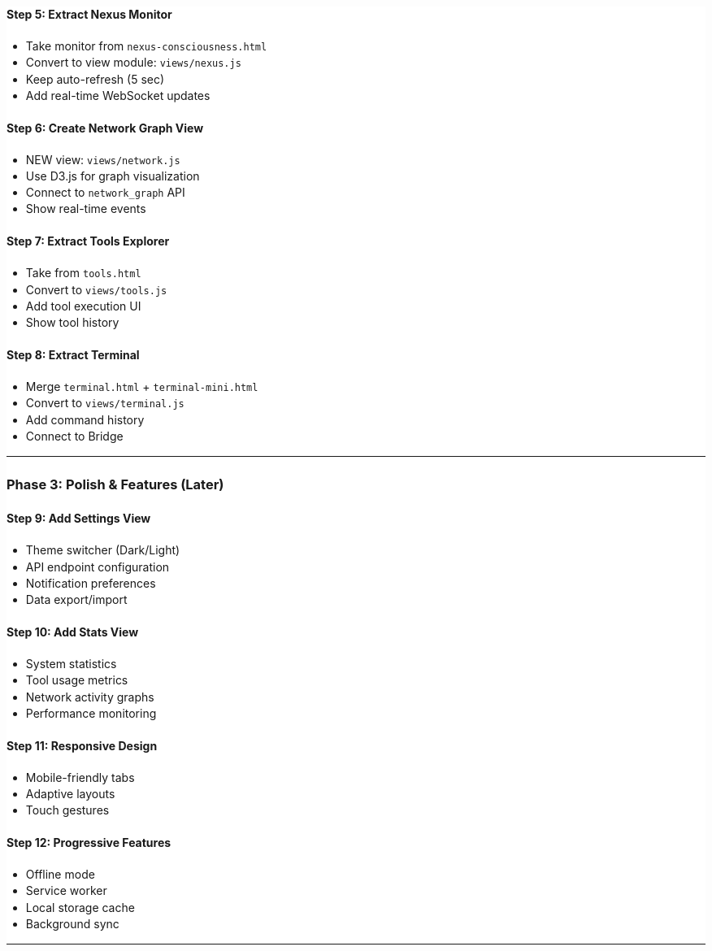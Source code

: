 #### Step 5: Extract Nexus Monitor
- Take monitor from `nexus-consciousness.html`
- Convert to view module: `views/nexus.js`
- Keep auto-refresh (5 sec)
- Add real-time WebSocket updates

#### Step 6: Create Network Graph View
- NEW view: `views/network.js`
- Use D3.js for graph visualization
- Connect to `network_graph` API
- Show real-time events

#### Step 7: Extract Tools Explorer
- Take from `tools.html`
- Convert to `views/tools.js`
- Add tool execution UI
- Show tool history

#### Step 8: Extract Terminal
- Merge `terminal.html` + `terminal-mini.html`
- Convert to `views/terminal.js`
- Add command history
- Connect to Bridge

---

### **Phase 3: Polish & Features** (Later)

#### Step 9: Add Settings View
- Theme switcher (Dark/Light)
- API endpoint configuration
- Notification preferences
- Data export/import

#### Step 10: Add Stats View
- System statistics
- Tool usage metrics
- Network activity graphs
- Performance monitoring

#### Step 11: Responsive Design
- Mobile-friendly tabs
- Adaptive layouts
- Touch gestures

#### Step 12: Progressive Features
- Offline mode
- Service worker
- Local storage cache
- Background sync

---